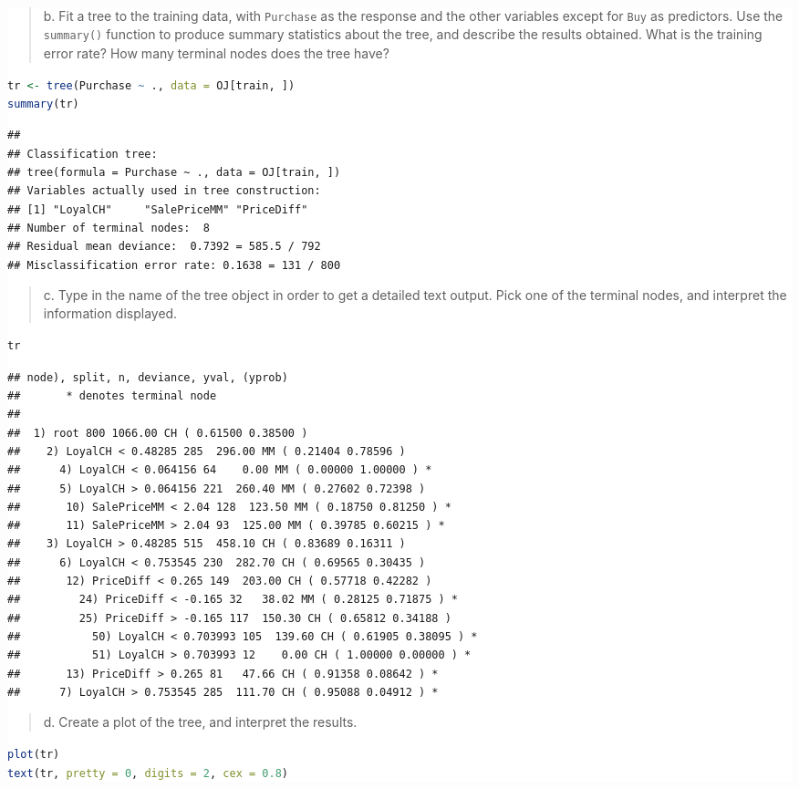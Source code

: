 > b. Fit a tree to the training data, with `Purchase` as the response and the
>    other variables except for `Buy` as predictors. Use the `summary()`
>    function to produce summary statistics about the tree, and describe the
>    results obtained. What is the training error rate? How many terminal nodes
>    does the tree have?


``` r
tr <- tree(Purchase ~ ., data = OJ[train, ])
summary(tr)
```

```
## 
## Classification tree:
## tree(formula = Purchase ~ ., data = OJ[train, ])
## Variables actually used in tree construction:
## [1] "LoyalCH"     "SalePriceMM" "PriceDiff"  
## Number of terminal nodes:  8 
## Residual mean deviance:  0.7392 = 585.5 / 792 
## Misclassification error rate: 0.1638 = 131 / 800
```

> c. Type in the name of the tree object in order to get a detailed text output.
>    Pick one of the terminal nodes, and interpret the information displayed.


``` r
tr
```

```
## node), split, n, deviance, yval, (yprob)
##       * denotes terminal node
## 
##  1) root 800 1066.00 CH ( 0.61500 0.38500 )  
##    2) LoyalCH < 0.48285 285  296.00 MM ( 0.21404 0.78596 )  
##      4) LoyalCH < 0.064156 64    0.00 MM ( 0.00000 1.00000 ) *
##      5) LoyalCH > 0.064156 221  260.40 MM ( 0.27602 0.72398 )  
##       10) SalePriceMM < 2.04 128  123.50 MM ( 0.18750 0.81250 ) *
##       11) SalePriceMM > 2.04 93  125.00 MM ( 0.39785 0.60215 ) *
##    3) LoyalCH > 0.48285 515  458.10 CH ( 0.83689 0.16311 )  
##      6) LoyalCH < 0.753545 230  282.70 CH ( 0.69565 0.30435 )  
##       12) PriceDiff < 0.265 149  203.00 CH ( 0.57718 0.42282 )  
##         24) PriceDiff < -0.165 32   38.02 MM ( 0.28125 0.71875 ) *
##         25) PriceDiff > -0.165 117  150.30 CH ( 0.65812 0.34188 )  
##           50) LoyalCH < 0.703993 105  139.60 CH ( 0.61905 0.38095 ) *
##           51) LoyalCH > 0.703993 12    0.00 CH ( 1.00000 0.00000 ) *
##       13) PriceDiff > 0.265 81   47.66 CH ( 0.91358 0.08642 ) *
##      7) LoyalCH > 0.753545 285  111.70 CH ( 0.95088 0.04912 ) *
```

> d. Create a plot of the tree, and interpret the results.


``` r
plot(tr)
text(tr, pretty = 0, digits = 2, cex = 0.8)
```
